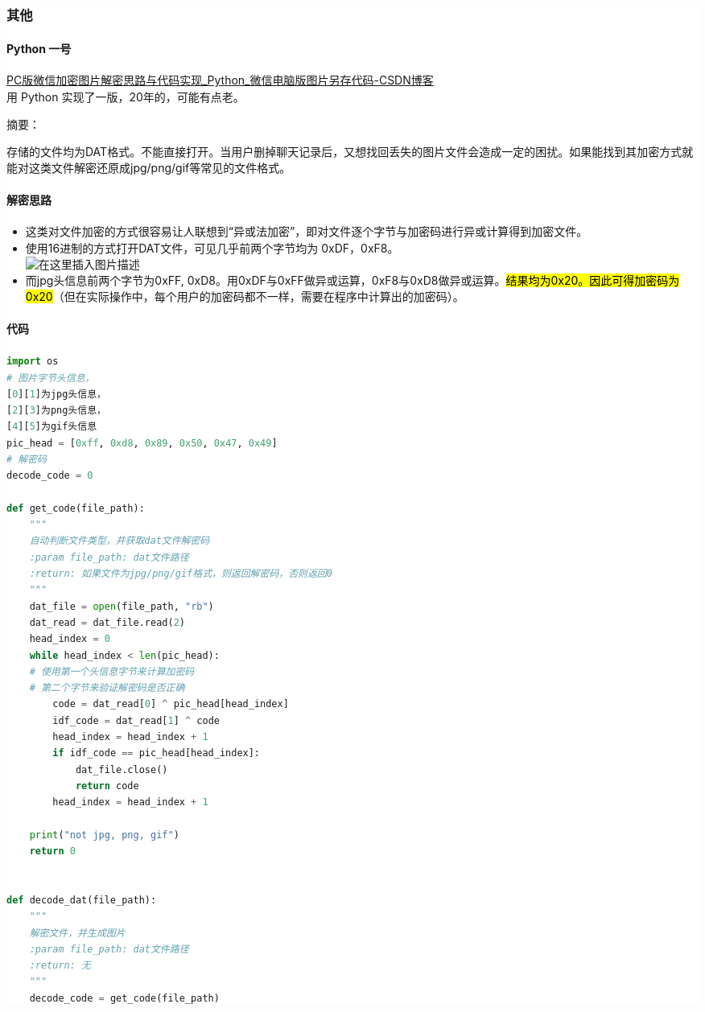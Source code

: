   
  
### 其他  
  
#### Python 一号  
  
[PC版微信加密图片解密思路与代码实现_Python_微信电脑版图片另存代码-CSDN博客](https://blog.csdn.net/theLeMon/article/details/105471160?utm_medium=distribute.pc_relevant.none-task-blog-2~default~baidujs_baidulandingword~default-0-105471160-blog-132631988.235^v40^pc_relevant_anti_t3&spm=1001.2101.3001.4242.1&utm_relevant_index=1)  
用 Python 实现了一版，20年的，可能有点老。  
  
  
摘要：  
  
存储的文件均为DAT格式。不能直接打开。当用户删掉聊天记录后，又想找回丢失的图片文件会造成一定的困扰。如果能找到其加密方式就能对这类文件解密还原成jpg/png/gif等常见的文件格式。  
  
#### 解密思路  
- 这类对文件加密的方式很容易让人联想到“异或法加密”，即对文件逐个字节与加密码进行异或计算得到加密文件。  
- 使用16进制的方式打开DAT文件，可见几乎前两个字节均为 0xDF，0xF8。    
    ![在这里插入图片描述](https://img-blog.csdnimg.cn/20200412155528748.png)  
- 而jpg头信息前两个字节为0xFF, 0xD8。用0xDF与0xFF做异或运算，0xF8与0xD8做异或运算。<mark>结果均为0x20。因此可得加密码为0x20</mark>（但在实际操作中，每个用户的加密码都不一样，需要在程序中计算出的加密码）。  
  
  
#### 代码  
```python  
import os  
# 图片字节头信息，  
[0][1]为jpg头信息，  
[2][3]为png头信息，  
[4][5]为gif头信息  
pic_head = [0xff, 0xd8, 0x89, 0x50, 0x47, 0x49]  
# 解密码  
decode_code = 0  
  
def get_code(file_path):  
    """  
    自动判断文件类型，并获取dat文件解密码  
    :param file_path: dat文件路径  
    :return: 如果文件为jpg/png/gif格式，则返回解密码，否则返回0  
    """  
    dat_file = open(file_path, "rb")  
    dat_read = dat_file.read(2)  
    head_index = 0  
    while head_index < len(pic_head):  
    # 使用第一个头信息字节来计算加密码  
    # 第二个字节来验证解密码是否正确  
        code = dat_read[0] ^ pic_head[head_index]  
        idf_code = dat_read[1] ^ code  
        head_index = head_index + 1  
        if idf_code == pic_head[head_index]:  
            dat_file.close()  
            return code  
        head_index = head_index + 1  
  
    print("not jpg, png, gif")  
    return 0  
  
  
def decode_dat(file_path):  
    """  
    解密文件，并生成图片  
    :param file_path: dat文件路径  
    :return: 无  
    """  
    decode_code = get_code(file_path)  
```